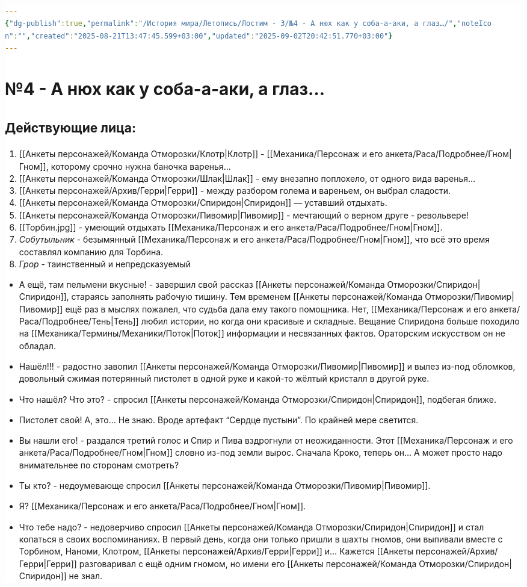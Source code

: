 ```yaml
---
{"dg-publish":true,"permalink":"/История мира/Летопись/Лостим - 3/№4 - А нюх как у соба-а-аки, а глаз…/","noteIcon":"","created":"2025-08-21T13:47:45.599+03:00","updated":"2025-09-02T20:42:51.770+03:00"}
---
```


# №4 - А нюх как у соба-а-аки, а глаз…
## Действующие лица:
1. [[Анкеты персонажей/Команда Отморозки/Клотр\|Клотр]] - [[Механика/Персонаж и его анкета/Раса/Подробнее/Гном\|Гном]], которому срочно нужна баночка варенья…
2. [[Анкеты персонажей/Команда Отморозки/Шлак\|Шлак]] - ему внезапно поплохело, от одного вида варенья… 
3. [[Анкеты персонажей/Архив/Герри\|Герри]] - между разбором голема и вареньем, он выбрал сладости.
4. [[Анкеты персонажей/Команда Отморозки/Спиридон\|Спиридон]] — уставший отдыхать.
5. [[Анкеты персонажей/Команда Отморозки/Пивомир\|Пивомир]] - мечтающий о верном друге - револьвере!
6. [[Торбин.jpg]] - умеющий отдыхать [[Механика/Персонаж и его анкета/Раса/Подробнее/Гном\|Гном]].
7. *Собутыльник* - безымянный [[Механика/Персонаж и его анкета/Раса/Подробнее/Гном\|Гном]], что всё это время составлял компанию для Торбина. 
8. *Грор* - таинственный и непредсказуемый
  

- А ещё, там пельмени вкусные! - завершил свой рассказ [[Анкеты персонажей/Команда Отморозки/Спиридон\|Спиридон]], стараясь заполнять рабочую тишину. Тем временем [[Анкеты персонажей/Команда Отморозки/Пивомир\|Пивомир]] ещё раз в мыслях пожалел, что судьба дала ему такого помощника. Нет, [[Механика/Персонаж и его анкета/Раса/Подробнее/Тень\|Тень]] любил истории, но когда они красивые и складные. Вещание Спиридона больше походило на [[Механика/Термины/Механики/Поток\|Поток]] информации и несвязанных фактов. Ораторским искусством он не обладал. 

- Нашёл!!! - радостно завопил [[Анкеты персонажей/Команда Отморозки/Пивомир\|Пивомир]] и вылез из-под обломков, довольный сжимая потерянный пистолет в одной руке и какой-то жёлтый кристалл в другой руке. 

- Что нашёл? Что это? - спросил [[Анкеты персонажей/Команда Отморозки/Спиридон\|Спиридон]], подбегая ближе. 

- Пистолет свой! А, это… Не знаю. Вроде артефакт “Сердце пустыни”. По крайней мере светится. 

- Вы нашли его! - раздался третий голос и Спир и Пива вздрогнули от неожиданности. Этот [[Механика/Персонаж и его анкета/Раса/Подробнее/Гном\|Гном]] словно из-под земли вырос. Сначала Кроко, теперь он… А может просто надо внимательнее по сторонам смотреть? 

- Ты кто? - недоумевающе спросил [[Анкеты персонажей/Команда Отморозки/Пивомир\|Пивомир]].

- Я? [[Механика/Персонаж и его анкета/Раса/Подробнее/Гном\|Гном]]. 

- Что тебе надо? - недоверчиво спросил [[Анкеты персонажей/Команда Отморозки/Спиридон\|Спиридон]] и стал копаться в своих воспоминаниях. В первый день, когда они только пришли в шахты гномов, они выпивали вместе с Торбином, Наноми, Клотром, [[Анкеты персонажей/Архив/Герри\|Герри]] и… Кажется [[Анкеты персонажей/Архив/Герри\|Герри]] разговаривал с ещё одним гномом, но имени его [[Анкеты персонажей/Команда Отморозки/Спиридон\|Спиридон]] не знал.
